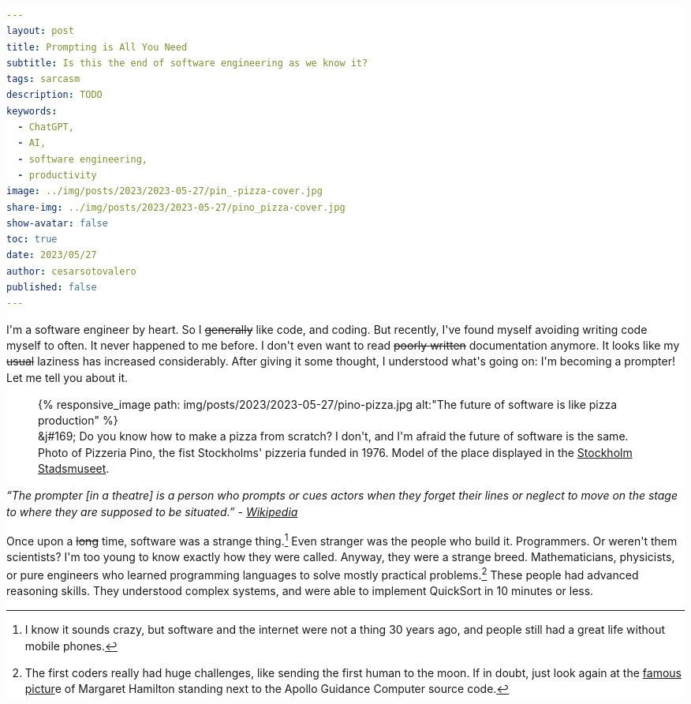 ```yaml
---
layout: post
title: Prompting is All You Need
subtitle: Is this the end of software engineering as we know it?
tags: sarcasm
description: TODO
keywords:
  - ChatGPT,
  - AI,
  - software engineering,
  - productivity
image: ../img/posts/2023/2023-05-27/pin_-pizza-cover.jpg
share-img: ../img/posts/2023/2023-05-27/pino_pizza-cover.jpg
show-avatar: false
toc: true
date: 2023/05/27
author: cesarsotovalero
published: false
---
```


I'm a software engineer by heart.
So I ~~generally~~ like code, and coding.
But recently, I've found myself avoiding writing code myself to often.
It never happened to me before.
I don't even want to read ~~poorly written~~ documentation anymore.
It looks like my ~~usual~~ laziness has increased considerably.
After giving it some thought, I understood what's going on: I'm becoming a prompter!
Let me tell you about it.

<figure class="jb_picture">
  {% responsive_image path: img/posts/2023/2023-05-27/pino-pizza.jpg alt:"The future of software is like pizza production" %}
  <figcaption class="stroke"> 
    &j#169; Do you know how to make a pizza from scratch? I don't, and I'm afraid the future of software is the same. Photo of Pizzeria Pino, the fist Stockholms' pizzeria funded in 1976. Model of the place displayed in the <a href="https://maps.app.goo.gl/ohfdw8atqpv2WjiTA">Stockholm Stadsmuseet</a>.
  </figcaption>
</figure>

<aside class="quote">
    <em>“The prompter [in a theatre] is a person who prompts or cues actors when they forget their lines or neglect to move on the stage to where they are supposed to be situated.” - <cite><a href="https://en.wikipedia.org/wiki/Prompter_(theatre)">Wikipedia</a></cite></em> 
</aside>

Once upon a ~~long~~ time, software was a strange thing.[^4]
Even stranger was the people who build it.
Programmers.
Or weren't them scientists?
I'm too young to know exactly how they were called.
Anyway, they were a strange breed. 
Mathematicians, physicists, or pure engineers who learned programming languages to solve mostly practical problems.[^3]
These people had advanced reasoning skills.
They understood complex systems, and were able to implement QuickSort in 10 minutes or less.


[^1]: Great talk https://youtu.be/Unzc731iCUY
[^2]: I should blog more about Deep Learning, let me know if you would be interested to read about it in the comment section below.
[^3]: The first coders really had huge challenges, like sending the first human to the moon. If in doubt, just look again at the [famous pictur](https://news.mit.edu/2016/scene-at-mit-margaret-hamilton-apollo-code-0817)e of Margaret Hamilton standing next to the Apollo Guidance Computer source code. 
[^4]: I know it sounds crazy, but software and the internet were not a thing 30 years ago, and people still had a great life without mobile phones.  